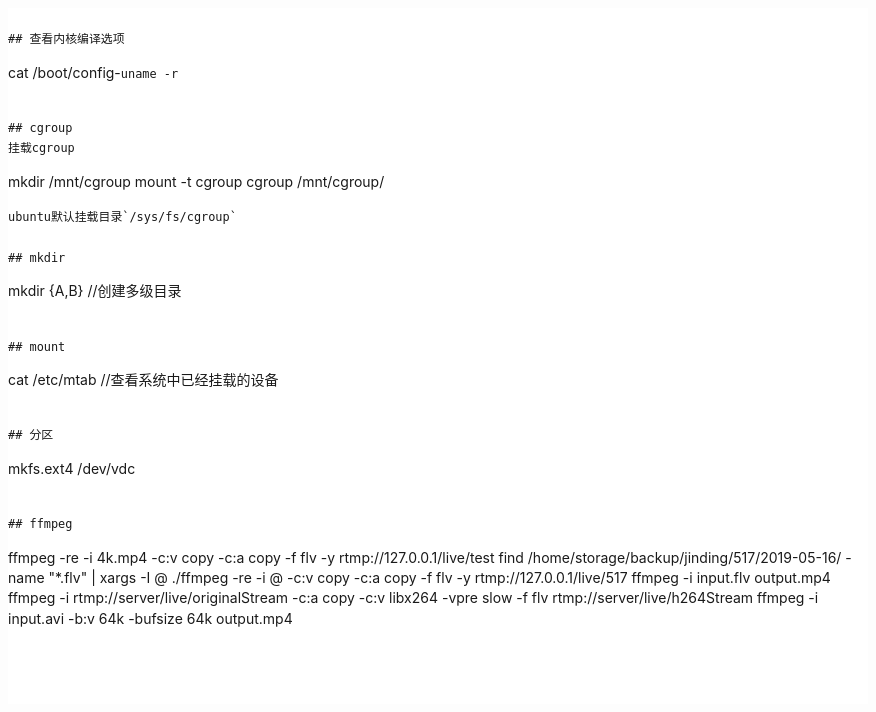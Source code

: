 ```

## 查看内核编译选项
```
cat /boot/config-`uname -r`
```

## cgroup
挂载cgroup
```
mkdir /mnt/cgroup
mount -t cgroup cgroup /mnt/cgroup/
```
ubuntu默认挂载目录`/sys/fs/cgroup`

## mkdir
```
mkdir {A,B} //创建多级目录
```

## mount
```
cat /etc/mtab //查看系统中已经挂载的设备
```

## 分区
```
mkfs.ext4 /dev/vdc

```

## ffmpeg
```
ffmpeg -re -i 4k.mp4 -c:v copy -c:a copy -f flv -y rtmp://127.0.0.1/live/test
find /home/storage/backup/jinding/517/2019-05-16/ -name "*.flv" | xargs -I @ ./ffmpeg -re  -i @ -c:v copy -c:a copy -f flv -y rtmp://127.0.0.1/live/517
ffmpeg -i input.flv output.mp4
ffmpeg -i rtmp://server/live/originalStream -c:a copy -c:v libx264 -vpre slow -f flv rtmp://server/live/h264Stream
ffmpeg -i input.avi -b:v 64k -bufsize 64k output.mp4
```



